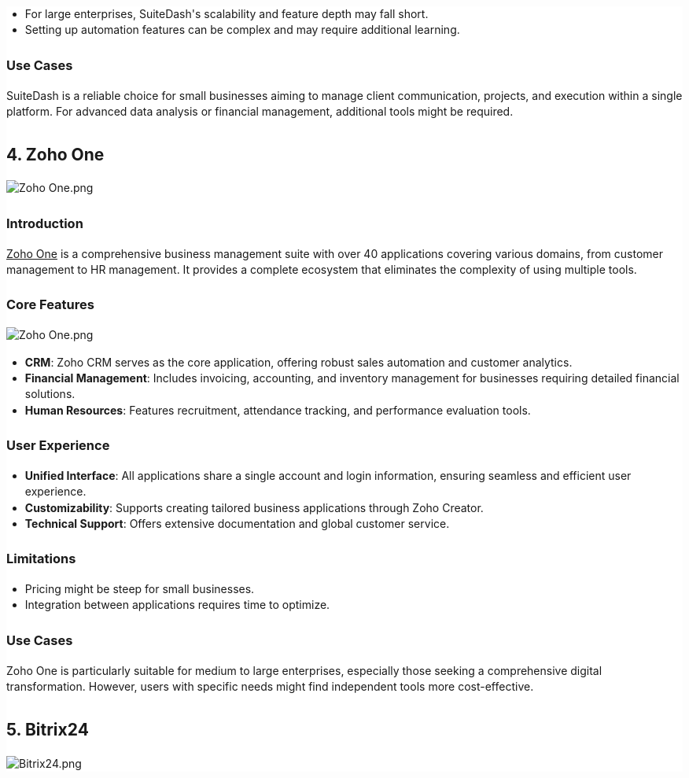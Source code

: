 * For large enterprises, SuiteDash's scalability and feature depth may fall short.
* Setting up automation features can be complex and may require additional learning.

### **Use Cases**

SuiteDash is a reliable choice for small businesses aiming to manage client communication, projects, and execution within a single platform. For advanced data analysis or financial management, additional tools might be required.

## 4. **Zoho One**

![Zoho One.png](https://static-docs.nocobase.com/fef1dc25586ccfdeb8c06326d60e213e.png)

### **Introduction**

[Zoho One](https://www.zoho.com/one/) is a comprehensive business management suite with over 40 applications covering various domains, from customer management to HR management. It provides a complete ecosystem that eliminates the complexity of using multiple tools.

### **Core Features**

![Zoho One.png](https://static-docs.nocobase.com/e7fdd7e0af7caa8acf9882fa0ed67f1e.png)

* **CRM**: Zoho CRM serves as the core application, offering robust sales automation and customer analytics.
* **Financial Management**: Includes invoicing, accounting, and inventory management for businesses requiring detailed financial solutions.
* **Human Resources**: Features recruitment, attendance tracking, and performance evaluation tools.

### **User Experience**

* **Unified Interface**: All applications share a single account and login information, ensuring seamless and efficient user experience.
* **Customizability**: Supports creating tailored business applications through Zoho Creator.
* **Technical Support**: Offers extensive documentation and global customer service.

### **Limitations**

* Pricing might be steep for small businesses.
* Integration between applications requires time to optimize.

### **Use Cases**

Zoho One is particularly suitable for medium to large enterprises, especially those seeking a comprehensive digital transformation. However, users with specific needs might find independent tools more cost-effective.

## 5. **Bitrix24**

![Bitrix24.png](https://static-docs.nocobase.com/4657d65296474e82ee01aadf15119c49.png)
